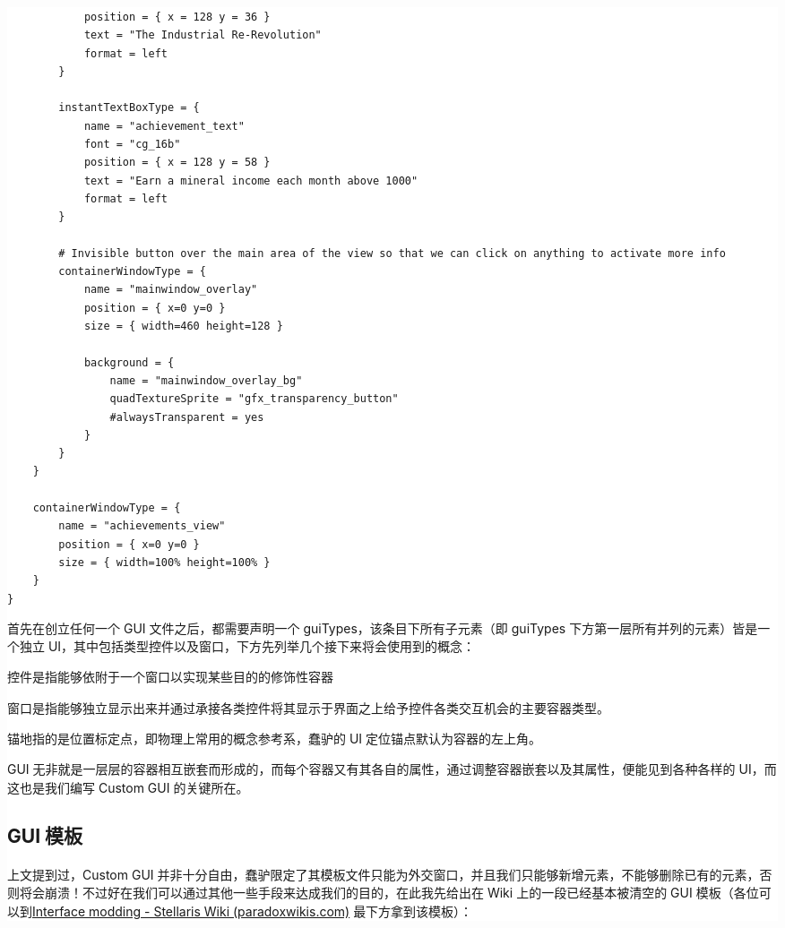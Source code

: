 ```pdx
            position = { x = 128 y = 36 }
            text = "The Industrial Re-Revolution"
            format = left
        }

        instantTextBoxType = {
            name = "achievement_text"
            font = "cg_16b"
            position = { x = 128 y = 58 }
            text = "Earn a mineral income each month above 1000"
            format = left
        }

        # Invisible button over the main area of the view so that we can click on anything to activate more info
        containerWindowType = {
            name = "mainwindow_overlay"
            position = { x=0 y=0 }
            size = { width=460 height=128 }

            background = {
                name = "mainwindow_overlay_bg"
                quadTextureSprite = "gfx_transparency_button"
                #alwaysTransparent = yes
            }
        }
    }

    containerWindowType = {
        name = "achievements_view"
        position = { x=0 y=0 }
        size = { width=100% height=100% }
    }
}
```

首先在创立任何一个 GUI 文件之后，都需要声明一个 guiTypes，该条目下所有子元素（即 guiTypes 下方第一层所有并列的元素）皆是一个独立 UI，其中包括类型控件以及窗口，下方先列举几个接下来将会使用到的概念：

控件是指能够依附于一个窗口以实现某些目的的修饰性容器

窗口是指能够独立显示出来并通过承接各类控件将其显示于界面之上给予控件各类交互机会的主要容器类型。

锚地指的是位置标定点，即物理上常用的概念参考系，蠢驴的 UI 定位锚点默认为容器的左上角。

GUI 无非就是一层层的容器相互嵌套而形成的，而每个容器又有其各自的属性，通过调整容器嵌套以及其属性，便能见到各种各样的 UI，而这也是我们编写 Custom GUI 的关键所在。

## GUI 模板

上文提到过，Custom GUI 并非十分自由，蠢驴限定了其模板文件只能为外交窗口，并且我们只能够新增元素，不能够删除已有的元素，否则将会崩溃！不过好在我们可以通过其他一些手段来达成我们的目的，在此我先给出在 Wiki 上的一段已经基本被清空的 GUI 模板（各位可以到[Interface modding - Stellaris Wiki (paradoxwikis.com)](https://stellaris.paradoxwikis.com/Interface_modding#Sample_GUI_File) 最下方拿到该模板）：
